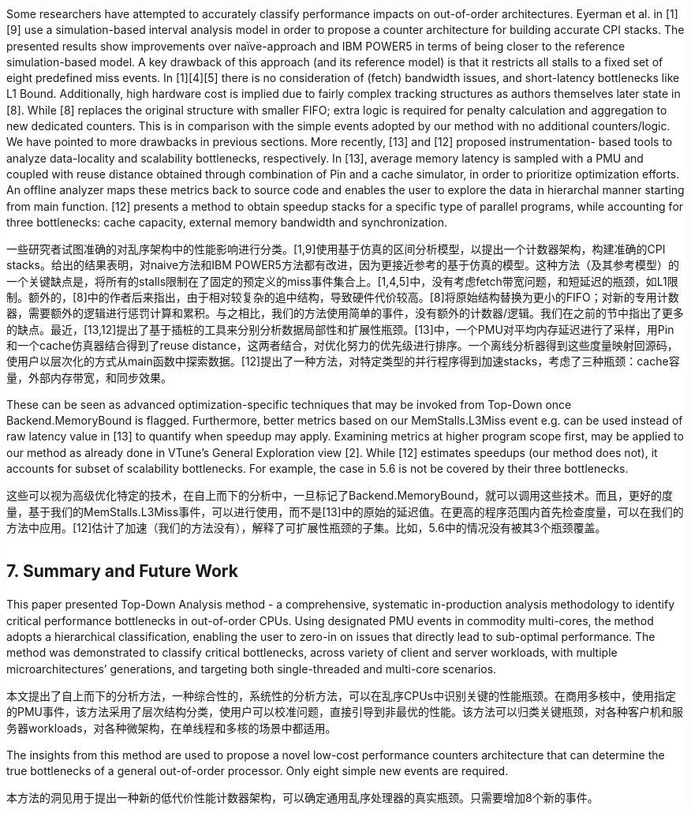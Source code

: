 Some researchers have attempted to accurately classify performance impacts on out-of-order architectures. Eyerman et al. in [1][9] use a simulation-based interval analysis model in order to propose a counter architecture for building accurate CPI stacks. The presented results show improvements over naïve-approach and IBM POWER5 in terms of being closer to the reference simulation-based model. A key drawback of this approach (and its reference model) is that it restricts all stalls to a fixed set of eight predefined miss events. In [1][4][5] there is no consideration of (fetch) bandwidth issues, and short-latency bottlenecks like L1 Bound. Additionally, high hardware cost is implied due to fairly complex tracking structures as authors themselves later state in [8]. While [8] replaces the original structure with smaller FIFO; extra logic is required for penalty calculation and aggregation to new dedicated counters. This is in comparison with the simple events adopted by our method with no additional counters/logic. We have pointed to more drawbacks in previous sections.
More recently, [13] and [12] proposed instrumentation- based tools to analyze data-locality and scalability bottlenecks, respectively. In [13], average memory latency is sampled with a PMU and coupled with reuse distance obtained through combination of Pin and a cache simulator, in order to prioritize optimization efforts. An offline analyzer maps these metrics back to source code and enables the user to explore the data in hierarchal manner starting from main function. [12] presents a method to obtain speedup stacks for a specific type of parallel programs, while accounting for three bottlenecks: cache capacity, external memory bandwidth and synchronization.

一些研究者试图准确的对乱序架构中的性能影响进行分类。[1,9]使用基于仿真的区间分析模型，以提出一个计数器架构，构建准确的CPI stacks。给出的结果表明，对naive方法和IBM POWER5方法都有改进，因为更接近参考的基于仿真的模型。这种方法（及其参考模型）的一个关键缺点是，将所有的stalls限制在了固定的预定义的miss事件集合上。[1,4,5]中，没有考虑fetch带宽问题，和短延迟的瓶颈，如L1限制。额外的，[8]中的作者后来指出，由于相对较复杂的追中结构，导致硬件代价较高。[8]将原始结构替换为更小的FIFO；对新的专用计数器，需要额外的逻辑进行惩罚计算和累积。与之相比，我们的方法使用简单的事件，没有额外的计数器/逻辑。我们在之前的节中指出了更多的缺点。最近，[13,12]提出了基于插桩的工具来分别分析数据局部性和扩展性瓶颈。[13]中，一个PMU对平均内存延迟进行了采样，用Pin和一个cache仿真器结合得到了reuse distance，这两者结合，对优化努力的优先级进行排序。一个离线分析器得到这些度量映射回源码，使用户以层次化的方式从main函数中探索数据。[12]提出了一种方法，对特定类型的并行程序得到加速stacks，考虑了三种瓶颈：cache容量，外部内存带宽，和同步效果。

These can be seen as advanced optimization-specific techniques that may be invoked from Top-Down once Backend.MemoryBound is flagged. Furthermore, better metrics based on our MemStalls.L3Miss event e.g. can be used instead of raw latency value in [13] to quantify when speedup may apply. Examining metrics at higher program scope first, may be applied to our method as already done in VTune’s General Exploration view [2]. While [12] estimates speedups (our method does not), it accounts for subset of scalability bottlenecks. For example, the case in ‎5.6 is not be covered by their three bottlenecks.

这些可以视为高级优化特定的技术，在自上而下的分析中，一旦标记了Backend.MemoryBound，就可以调用这些技术。而且，更好的度量，基于我们的MemStalls.L3Miss事件，可以进行使用，而不是[13]中的原始的延迟值。在更高的程序范围内首先检查度量，可以在我们的方法中应用。[12]估计了加速（我们的方法没有），解释了可扩展性瓶颈的子集。比如，5.6中的情况没有被其3个瓶颈覆盖。

## 7. Summary and Future Work

This paper presented Top-Down Analysis method - a comprehensive, systematic in-production analysis methodology to identify critical performance bottlenecks in out-of-order CPUs. Using designated PMU events in commodity multi-cores, the method adopts a hierarchical classification, enabling the user to zero-in on issues that directly lead to sub-optimal performance. The method was demonstrated to classify critical bottlenecks, across variety of client and server workloads, with multiple microarchitectures’ generations, and targeting both single-threaded and multi-core scenarios.

本文提出了自上而下的分析方法，一种综合性的，系统性的分析方法，可以在乱序CPUs中识别关键的性能瓶颈。在商用多核中，使用指定的PMU事件，该方法采用了层次结构分类，使用户可以校准问题，直接引导到非最优的性能。该方法可以归类关键瓶颈，对各种客户机和服务器workloads，对各种微架构，在单线程和多核的场景中都适用。

The insights from this method are used to propose a novel low-cost performance counters architecture that can determine the true bottlenecks of a general out-of-order processor. Only eight simple new events are required.

本方法的洞见用于提出一种新的低代价性能计数器架构，可以确定通用乱序处理器的真实瓶颈。只需要增加8个新的事件。
